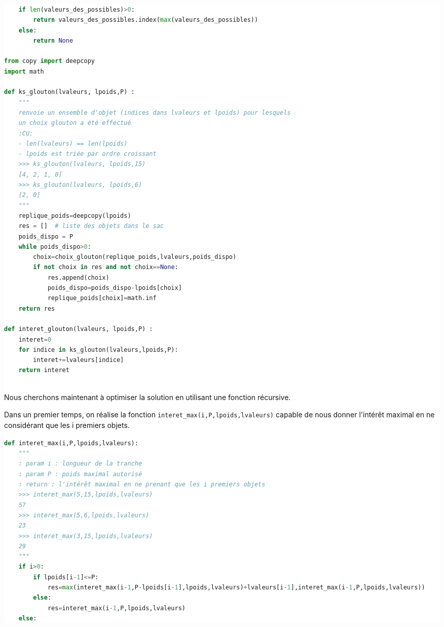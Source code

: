 ```python
    if len(valeurs_des_possibles)>0:
        return valeurs_des_possibles.index(max(valeurs_des_possibles))
    else:
        return None
            
from copy import deepcopy
import math 

def ks_glouton(lvaleurs, lpoids,P) :
    """
    renvoie un ensemble d'objet (indices dans lvaleurs et lpoids) pour lesquels
    un choix glouton a été effectué    
    :CU: 
    - len(lvaleurs) == len(lpoids) 
    - lpoids est triée par ordre croissant
    >>> ks_glouton(lvaleurs, lpoids,15)
    [4, 2, 1, 0]
    >>> ks_glouton(lvaleurs, lpoids,6)
    [2, 0]
    """
    replique_poids=deepcopy(lpoids)
    res = []  # liste des objets dans le sac
    poids_dispo = P
    while poids_dispo>0:
        choix=choix_glouton(replique_poids,lvaleurs,poids_dispo)
        if not choix in res and not choix==None:
            res.append(choix)
            poids_dispo=poids_dispo-lpoids[choix]
            replique_poids[choix]=math.inf            
    return res
    
def interet_glouton(lvaleurs, lpoids,P) :
    interet=0
    for indice in ks_glouton(lvaleurs,lpoids,P):
        interet+=lvaleurs[indice]
    return interet
    
```

Nous cherchons maintenant à optimiser la solution en utilisant une fonction récursive.

Dans un premier temps, on réalise la fonction `interet_max(i,P,lpoids,lvaleurs)` capable de nous donner l'intérêt maximal en ne considérant que les i premiers objets.

```python
def interet_max(i,P,lpoids,lvaleurs):
    """
    : param i : longueur de la tranche
    : param P : poids maximal autorisé
    : return : l'intérêt maximal en ne prenant que les i premiers objets
    >>> interet_max(5,15,lpoids,lvaleurs)
    57
    >>> interet_max(5,6,lpoids,lvaleurs)
    23
    >>> interet_max(3,15,lpoids,lvaleurs)
    29    
    """
    if i>0:
        if lpoids[i-1]<=P:
            res=max(interet_max(i-1,P-lpoids[i-1],lpoids,lvaleurs)+lvaleurs[i-1],interet_max(i-1,P,lpoids,lvaleurs))
        else:
            res=interet_max(i-1,P,lpoids,lvaleurs)
    else:
```